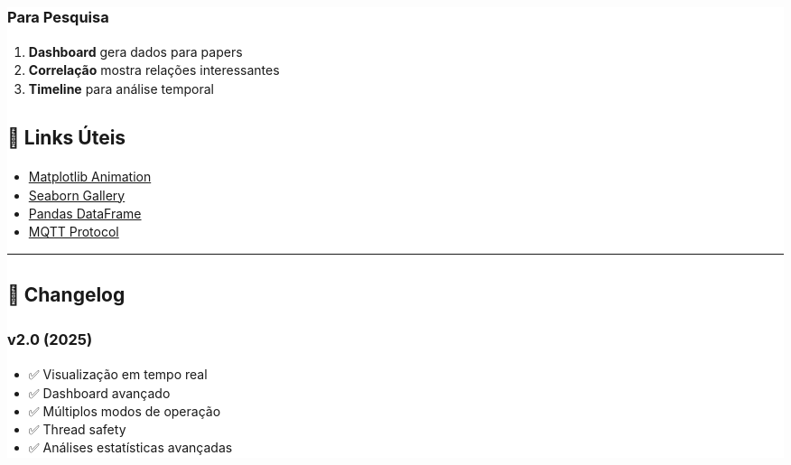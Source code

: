 ### Para Pesquisa
1. **Dashboard** gera dados para papers
2. **Correlação** mostra relações interessantes
3. **Timeline** para análise temporal

## 🔗 Links Úteis

- [Matplotlib Animation](https://matplotlib.org/stable/api/animation_api.html)
- [Seaborn Gallery](https://seaborn.pydata.org/examples/index.html)
- [Pandas DataFrame](https://pandas.pydata.org/docs/reference/api/pandas.DataFrame.html)
- [MQTT Protocol](https://mqtt.org/)

---

## 🎉 Changelog

### v2.0 (2025)
- ✅ Visualização em tempo real
- ✅ Dashboard avançado
- ✅ Múltiplos modos de operação
- ✅ Thread safety
- ✅ Análises estatísticas avançadas 